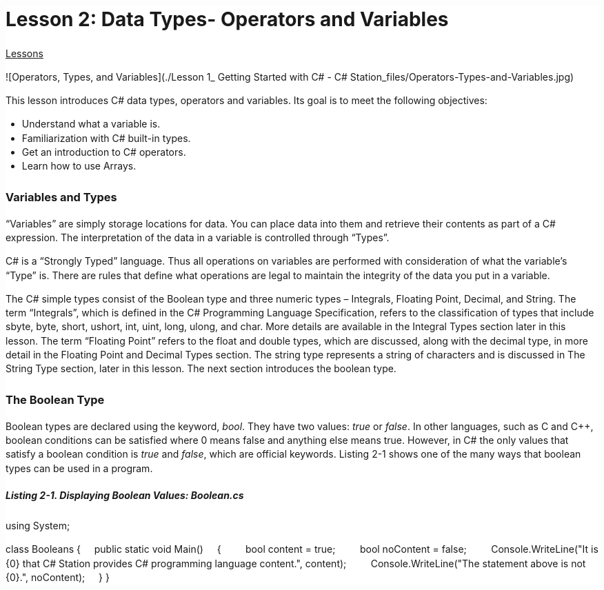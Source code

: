 # Lesson 2: Data Types- Operators and Variables 

[Lessons](/category/lessons/)

![Operators, Types, and Variables](./Lesson 1_ Getting Started with C# - C# Station_files/Operators-Types-and-Variables.jpg)

This lesson introduces C# data types, operators and variables. Its goal is to meet the following objectives:

*   Understand what a variable is.
*   Familiarization with C# built-in types.
*   Get an introduction to C# operators.
*   Learn how to use Arrays.

### Variables and Types

“Variables” are simply storage locations for data. You can place data into them and retrieve their contents as part of a C# expression. The interpretation of the data in a variable is controlled through “Types”.

C# is a “Strongly Typed” language. Thus all operations on variables are performed with consideration of what the variable’s “Type” is. There are rules that define what operations are legal to maintain the integrity of the data you put in a variable.

The C# simple types consist of the Boolean type and three numeric types – Integrals, Floating Point, Decimal, and String. The term “Integrals”, which is defined in the C# Programming Language Specification, refers to the classification of types that include sbyte, byte, short, ushort, int, uint, long, ulong, and char. More details are available in the Integral Types section later in this lesson. The term “Floating Point” refers to the float and double types, which are discussed, along with the decimal type, in more detail in the Floating Point and Decimal Types section. The string type represents a string of characters and is discussed in The String Type section, later in this lesson. The next section introduces the boolean type.

### The Boolean Type

Boolean types are declared using the keyword, _bool_. They have two values: _true_ or _false_. In other languages, such as C and C++, boolean conditions can be satisfied where 0 means false and anything else means true. However, in C# the only values that satisfy a boolean condition is _true_ and _false_, which are official keywords. Listing 2-1 shows one of the many ways that boolean types can be used in a program.

##### Listing 2-1. Displaying Boolean Values: Boolean.cs

using System;

class Booleans
{
    public static void Main()
    {
        bool content = true;
        bool noContent = false;
        Console.WriteLine("It is {0} that C# Station provides C# programming language content.", content);
        Console.WriteLine("The statement above is not {0}.", noContent);
    }
}
